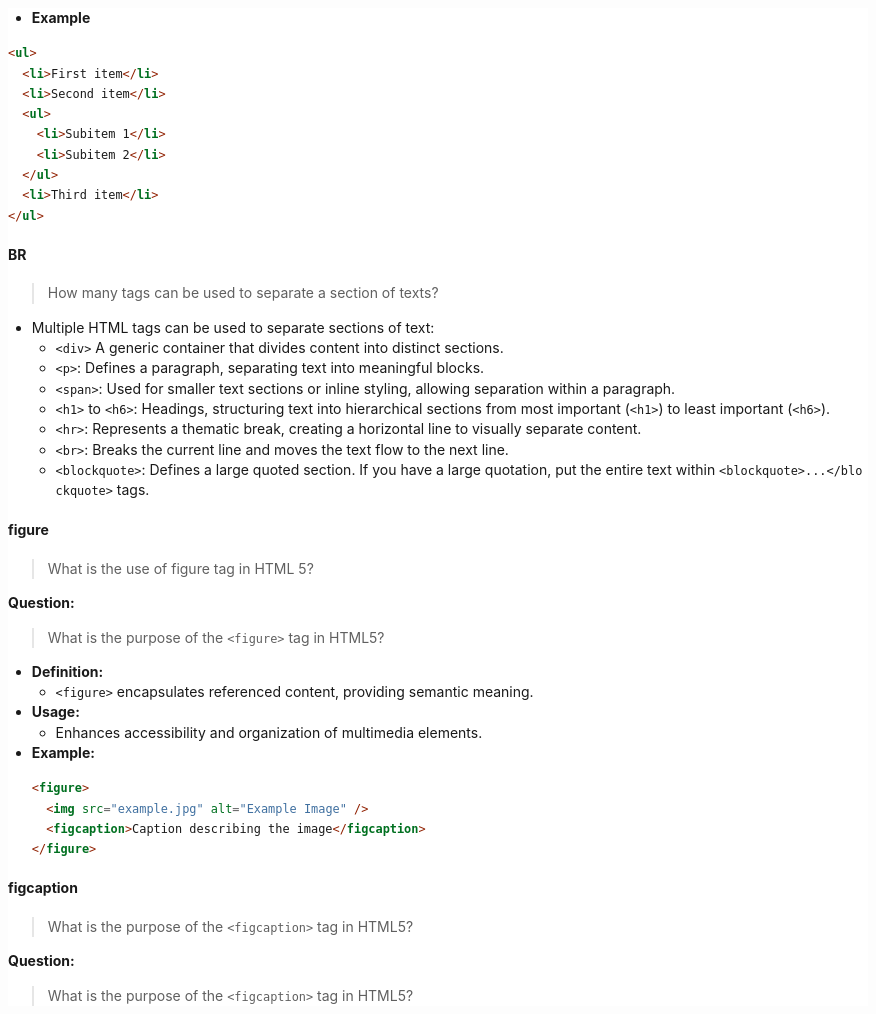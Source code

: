 - **Example**

```html
<ul>
  <li>First item</li>
  <li>Second item</li>
  <ul>
    <li>Subitem 1</li>
    <li>Subitem 2</li>
  </ul>
  <li>Third item</li>
</ul>
```

#### BR

> How many tags can be used to separate a section of texts?

- Multiple HTML tags can be used to separate sections of text:
  - `<div>` A generic container that divides content into distinct sections.
  - `<p>`: Defines a paragraph, separating text into meaningful blocks.
  - `<span>`: Used for smaller text sections or inline styling, allowing separation within a paragraph.
  - `<h1>` to `<h6>`: Headings, structuring text into hierarchical sections from most important (`<h1>`) to least important (`<h6>`).
  - `<hr>`: Represents a thematic break, creating a horizontal line to visually separate content.
  - `<br>`: Breaks the current line and moves the text flow to the next line.
  - `<blockquote>`: Defines a large quoted section. If you have a large quotation, put the entire text within `<blockquote>...</blockquote>` tags.

#### figure

> What is the use of figure tag in HTML 5?

**Question:**

> What is the purpose of the `<figure>` tag in HTML5?

- **Definition:**
  - `<figure>` encapsulates referenced content, providing semantic meaning.
- **Usage:**
  - Enhances accessibility and organization of multimedia elements.
- **Example:**
  ```html
  <figure>
    <img src="example.jpg" alt="Example Image" />
    <figcaption>Caption describing the image</figcaption>
  </figure>
  ```

#### figcaption

> What is the purpose of the `<figcaption>` tag in HTML5?

**Question:**

> What is the purpose of the `<figcaption>` tag in HTML5?
